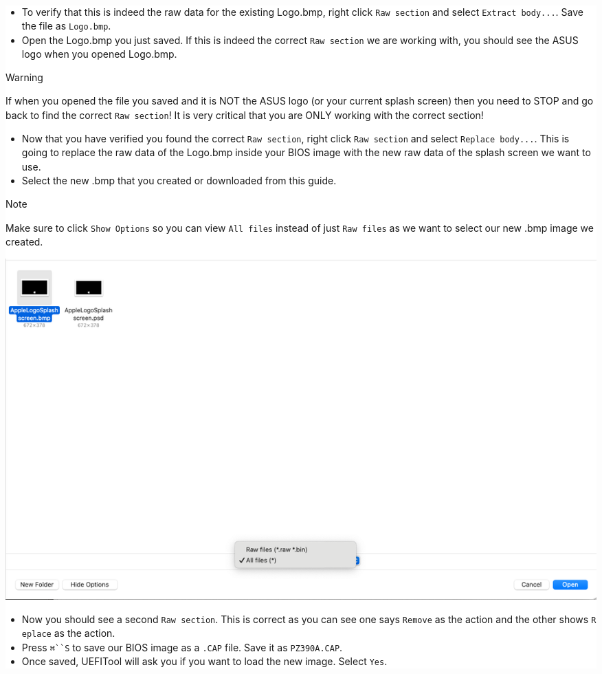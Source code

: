 - To verify that this is indeed the raw data for the existing Logo.bmp, right click `Raw section` and select `Extract body...`. Save the file as `Logo.bmp`.
- Open the Logo.bmp you just saved. If this is indeed the correct `Raw section` we are working with, you should see the ASUS logo when you opened Logo.bmp.

>[!WARNING]
>If when you opened the file you saved and it is NOT the ASUS logo (or your current splash screen) then you need to STOP and go back to find the correct `Raw section`! It is very critical that you are ONLY working with the correct section!
>

- Now that you have verified you found the correct `Raw section`, right click `Raw section` and select `Replace body...`. This is going to replace the raw data of the Logo.bmp inside your BIOS image with the new raw data of the splash screen we want to use.
- Select the new .bmp that you created or downloaded from this guide.

>[!NOTE]
>Make sure to click `Show Options` so you can view `All files` instead of just `Raw files` as we want to select our new .bmp image we created.
> 

![SelectRawBody](https://github.com/chrisdodgers/ASUS-PRIME-Z390A_Custom_AppleLogo_BIOS/blob/main/Photos/Select-Raw-Body.png)</br>

- Now you should see a second `Raw section`. This is correct as you can see one says `Remove` as the action and the other shows `Replace` as the action.
- Press `⌘``S` to save our BIOS image as a `.CAP` file. Save it as `PZ390A.CAP`.
- Once saved, UEFITool will ask you if you want to load the new image. Select `Yes`.

